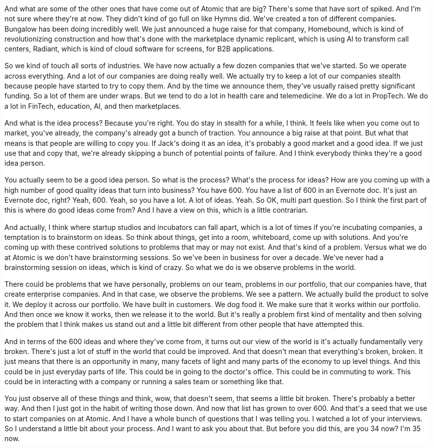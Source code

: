 And what are some of the other ones that have come out of Atomic that are big? There's some that have sort of spiked. And I'm not sure where they're at now. They didn't kind of go full on like Hymns did. We've created a ton of different companies. Bungalow has been doing incredibly well. We just announced a huge raise for that company, Homebound, which is kind of revolutionizing construction and how that's done with the marketplace dynamic replicant, which is using AI to transform call centers, Radiant, which is kind of cloud software for screens, for B2B applications.

So we kind of touch all sorts of industries. We have now actually a few dozen companies that we've started. So we operate across everything. And a lot of our companies are doing really well. We actually try to keep a lot of our companies stealth because people have started to try to copy them. And by the time we announce them, they've usually raised pretty significant funding. So a lot of them are under wraps. But we tend to do a lot in health care and telemedicine. We do a lot in PropTech. We do a lot in FinTech, education, AI, and then marketplaces.

And what is the idea process? Because you're right. You do stay in stealth for a while, I think. It feels like when you come out to market, you've already, the company's already got a bunch of traction. You announce a big raise at that point. But what that means is that people are willing to copy you. If Jack's doing it as an idea, it's probably a good market and a good idea. If we just use that and copy that, we're already skipping a bunch of potential points of failure. And I think everybody thinks they're a good idea person.

You actually seem to be a good idea person. So what is the process? What's the process for ideas? How are you coming up with a high number of good quality ideas that turn into business? You have 600. You have a list of 600 in an Evernote doc. It's just an Evernote doc, right? Yeah, 600. Yeah, so you have a lot. A lot of ideas. Yeah. So OK, multi part question. So I think the first part of this is where do good ideas come from? And I have a view on this, which is a little contrarian.

And actually, I think where startup studios and incubators can fall apart, which is a lot of times if you're incubating companies, a temptation is to brainstorm on ideas. So think about things, get into a room, whiteboard, come up with solutions. And you're coming up with these contrived solutions to problems that may or may not exist. And that's kind of a problem. Versus what we do at Atomic is we don't have brainstorming sessions. So we've been in business for over a decade. We've never had a brainstorming session on ideas, which is kind of crazy. So what we do is we observe problems in the world.

There could be problems that we have personally, problems on our team, problems in our portfolio, that our companies have, that create enterprise companies. And in that case, we observe the problems. We see a pattern. We actually build the product to solve it. We deploy it across our portfolio. We have built in customers. We dog food it. We make sure that it works within our portfolio. And then once we know it works, then we release it to the world. But it's really a problem first kind of mentality and then solving the problem that I think makes us stand out and a little bit different from other people that have attempted this.

And in terms of the 600 ideas and where they've come from, it turns out our view of the world is it's actually fundamentally very broken. There's just a lot of stuff in the world that could be improved. And that doesn't mean that everything's broken, broken. It just means that there is an opportunity in many, many facets of light and many parts of the economy to up level things. And this could be in just everyday parts of life. This could be in going to the doctor's office. This could be in commuting to work. This could be in interacting with a company or running a sales team or something like that.

You just observe all of these things and think, wow, that doesn't seem, that seems a little bit broken. There's probably a better way. And then I just got in the habit of writing those down. And now that list has grown to over 600. And that's a seed that we use to start companies on at Atomic. And I have a whole bunch of questions that I was telling you. I watched a lot of your interviews. So I understand a little bit about your process. And I want to ask you about that. But before you did this, are you 34 now? I'm 35 now.
